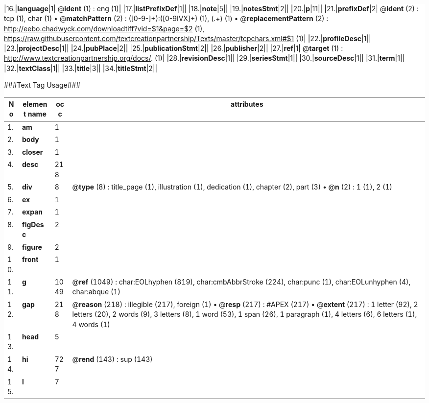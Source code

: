 |16.|__language__|1| @__ident__ (1) : eng (1)|
|17.|__listPrefixDef__|1||
|18.|__note__|5||
|19.|__notesStmt__|2||
|20.|__p__|11||
|21.|__prefixDef__|2| @__ident__ (2) : tcp (1), char (1)  •  @__matchPattern__ (2) : ([0-9\-]+):([0-9IVX]+) (1), (.+) (1)  •  @__replacementPattern__ (2) : http://eebo.chadwyck.com/downloadtiff?vid=$1&page=$2 (1), https://raw.githubusercontent.com/textcreationpartnership/Texts/master/tcpchars.xml#$1 (1)|
|22.|__profileDesc__|1||
|23.|__projectDesc__|1||
|24.|__pubPlace__|2||
|25.|__publicationStmt__|2||
|26.|__publisher__|2||
|27.|__ref__|1| @__target__ (1) : http://www.textcreationpartnership.org/docs/. (1)|
|28.|__revisionDesc__|1||
|29.|__seriesStmt__|1||
|30.|__sourceDesc__|1||
|31.|__term__|1||
|32.|__textClass__|1||
|33.|__title__|3||
|34.|__titleStmt__|2||


###Text Tag Usage###

|No|element name|occ|attributes|
|---|---|---|---|
|1.|__am__|1||
|2.|__body__|1||
|3.|__closer__|1||
|4.|__desc__|218||
|5.|__div__|8| @__type__ (8) : title_page (1), illustration (1), dedication (1), chapter (2), part (3)  •  @__n__ (2) : 1 (1), 2 (1)|
|6.|__ex__|1||
|7.|__expan__|1||
|8.|__figDesc__|2||
|9.|__figure__|2||
|10.|__front__|1||
|11.|__g__|1049| @__ref__ (1049) : char:EOLhyphen (819), char:cmbAbbrStroke (224), char:punc (1), char:EOLunhyphen (4), char:abque (1)|
|12.|__gap__|218| @__reason__ (218) : illegible (217), foreign (1)  •  @__resp__ (217) : #APEX (217)  •  @__extent__ (217) : 1 letter (92), 2 letters (20), 2 words (9), 3 letters (8), 1 word (53), 1 span (26), 1 paragraph (1), 4 letters (6), 6 letters (1), 4 words (1)|
|13.|__head__|5||
|14.|__hi__|727| @__rend__ (143) : sup (143)|
|15.|__l__|7||